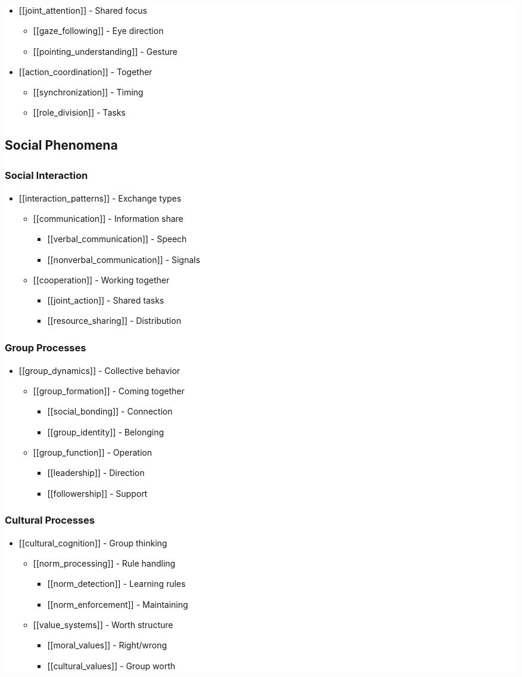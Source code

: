   - [[joint_attention]] - Shared focus

    - [[gaze_following]] - Eye direction

    - [[pointing_understanding]] - Gesture

  - [[action_coordination]] - Together

    - [[synchronization]] - Timing

    - [[role_division]] - Tasks

## Social Phenomena

### Social Interaction

- [[interaction_patterns]] - Exchange types

  - [[communication]] - Information share

    - [[verbal_communication]] - Speech

    - [[nonverbal_communication]] - Signals

  - [[cooperation]] - Working together

    - [[joint_action]] - Shared tasks

    - [[resource_sharing]] - Distribution

### Group Processes

- [[group_dynamics]] - Collective behavior

  - [[group_formation]] - Coming together

    - [[social_bonding]] - Connection

    - [[group_identity]] - Belonging

  - [[group_function]] - Operation

    - [[leadership]] - Direction

    - [[followership]] - Support

### Cultural Processes

- [[cultural_cognition]] - Group thinking

  - [[norm_processing]] - Rule handling

    - [[norm_detection]] - Learning rules

    - [[norm_enforcement]] - Maintaining

  - [[value_systems]] - Worth structure

    - [[moral_values]] - Right/wrong

    - [[cultural_values]] - Group worth
